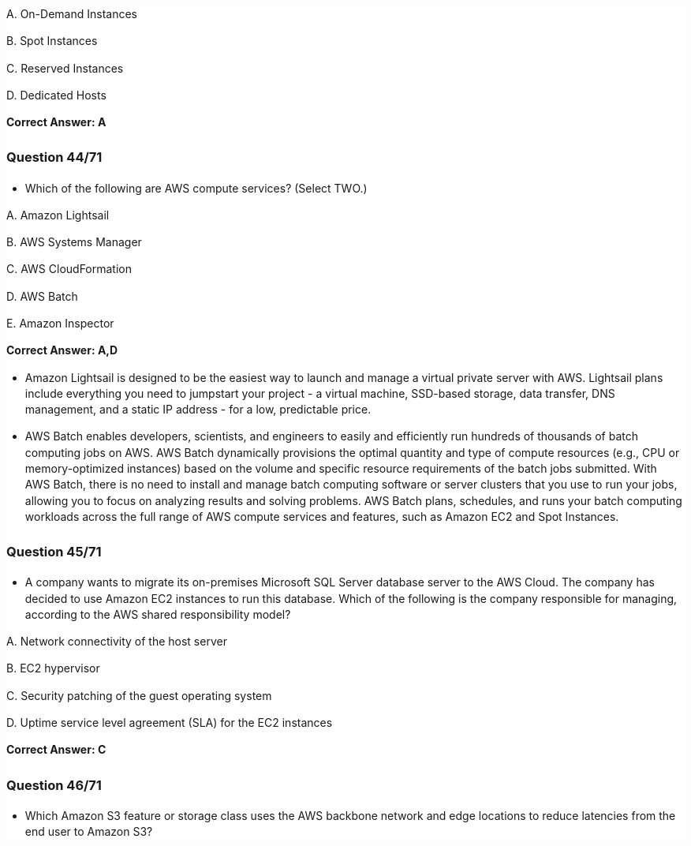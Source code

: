 A. On-Demand Instances

B. Spot Instances

C. Reserved Instances

D. Dedicated Hosts

**Correct Answer: A**

### Question 44/71
* Which of the following are AWS compute services? (Select TWO.)

A. Amazon Lightsail

B. AWS Systems Manager

C. AWS CloudFormation

D. AWS Batch

E. Amazon Inspector

**Correct Answer: A,D**

* Amazon Lightsail is designed to be the easiest way to launch and manage a virtual private server with AWS. Lightsail plans include everything you need to jumpstart your project - a virtual machine, SSD-based storage, data transfer, DNS management, and a static IP address - for a low, predictable price.

* AWS Batch enables developers, scientists, and engineers to easily and efficiently run hundreds of thousands of batch computing jobs on AWS. AWS Batch dynamically provisions the optimal quantity and type of compute resources (e.g., CPU or memory-optimized instances) based on the volume and specific resource requirements of the batch jobs submitted. With AWS Batch, there is no need to install and manage batch computing software or server clusters that you use to run your jobs, allowing you to focus on analyzing results and solving problems. AWS Batch plans, schedules, and runs your batch computing workloads across the full range of AWS compute services and features, such as Amazon EC2 and Spot Instances.


### Question 45/71
* A company wants to migrate its on-premises Microsoft SQL Server database server to the AWS Cloud. The company has decided to use Amazon EC2 instances to run this database.
Which of the following is the company responsible for managing, according to the AWS shared responsibility model?

A. Network connectivity of the host server

B. EC2 hypervisor

C. Security patching of the guest operating system

D. Uptime service level agreement (SLA) for the EC2 instances

**Correct Answer: C**

### Question 46/71

* Which Amazon S3 feature or storage class uses the AWS backbone network and edge locations to reduce latencies from the end user to Amazon S3?
